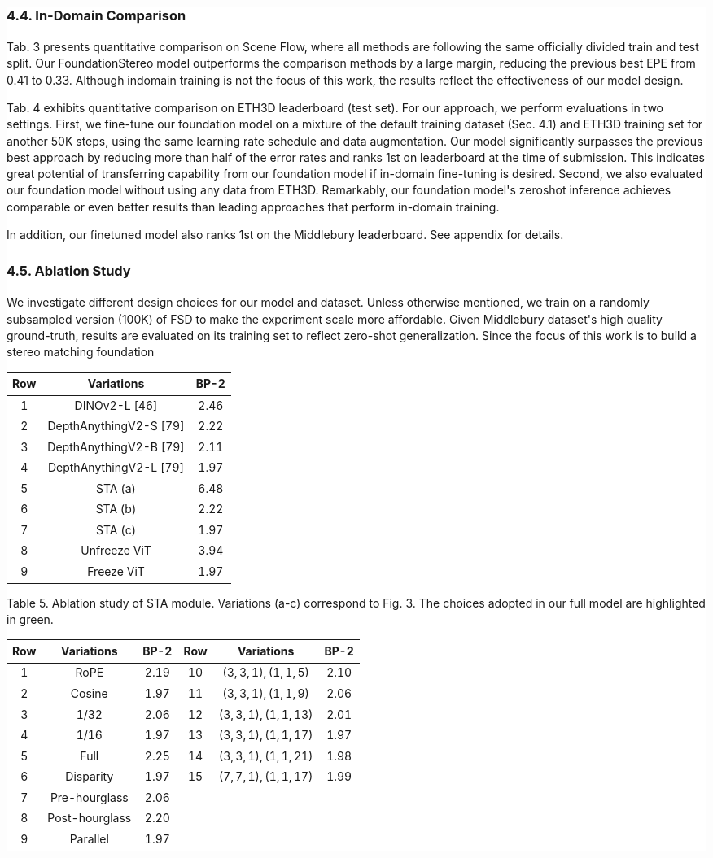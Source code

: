 ### 4.4. In-Domain Comparison

Tab. 3 presents quantitative comparison on Scene Flow, where all methods are following the same officially divided train and test split. Our FoundationStereo model outperforms the comparison methods by a large margin, reducing the previous best EPE from 0.41 to 0.33. Although indomain training is not the focus of this work, the results reflect the effectiveness of our model design.

Tab. 4 exhibits quantitative comparison on ETH3D leaderboard (test set). For our approach, we perform evaluations in two settings. First, we fine-tune our foundation model on a mixture of the default training dataset (Sec. 4.1) and ETH3D training set for another 50K steps, using the same learning rate schedule and data augmentation. Our model significantly surpasses the previous best approach by reducing more than half of the error rates and ranks 1st on leaderboard at the time of submission. This indicates great potential of transferring capability from our foundation model if in-domain fine-tuning is desired. Second, we also evaluated our foundation model without using any data from ETH3D. Remarkably, our foundation model's zeroshot inference achieves comparable or even better results than leading approaches that perform in-domain training.

In addition, our finetuned model also ranks 1st on the Middlebury leaderboard. See appendix for details.

### 4.5. Ablation Study

We investigate different design choices for our model and dataset. Unless otherwise mentioned, we train on a randomly subsampled version (100K) of FSD to make the experiment scale more affordable. Given Middlebury dataset's high quality ground-truth, results are evaluated on its training set to reflect zero-shot generalization. Since the focus of this work is to build a stereo matching foundation

| Row | Variations | BP-2 |
| :--: | :--: | :--: |
| 1 | DINOv2-L [46] | 2.46 |
| 2 | DepthAnythingV2-S [79] | 2.22 |
| 3 | DepthAnythingV2-B [79] | 2.11 |
| 4 | DepthAnythingV2-L [79] | 1.97 |
| 5 | STA (a) | 6.48 |
| 6 | STA (b) | 2.22 |
| 7 | STA (c) | 1.97 |
| 8 | Unfreeze ViT | 3.94 |
| 9 | Freeze ViT | 1.97 |

Table 5. Ablation study of STA module. Variations (a-c) correspond to Fig. 3. The choices adopted in our full model are highlighted in green.

| Row | Variations | BP-2 | Row | Variations | BP-2 |
| :--: | :--: | :--: | :--: | :--: | :--: |
| 1 | RoPE | 2.19 | 10 | $(3,3,1),(1,1,5)$ | 2.10 |
| 2 | Cosine | 1.97 | 11 | $(3,3,1),(1,1,9)$ | 2.06 |
| 3 | $1 / 32$ | 2.06 | 12 | $(3,3,1),(1,1,13)$ | 2.01 |
| 4 | $1 / 16$ | 1.97 | 13 | $(3,3,1),(1,1,17)$ | 1.97 |
| 5 | Full | 2.25 | 14 | $(3,3,1),(1,1,21)$ | 1.98 |
| 6 | Disparity | 1.97 | 15 | $(7,7,1),(1,1,17)$ | 1.99 |
| 7 | Pre-hourglass | 2.06 |  |  |  |
| 8 | Post-hourglass | 2.20 |  |  |  |
| 9 | Parallel | 1.97 |  |  |  |
